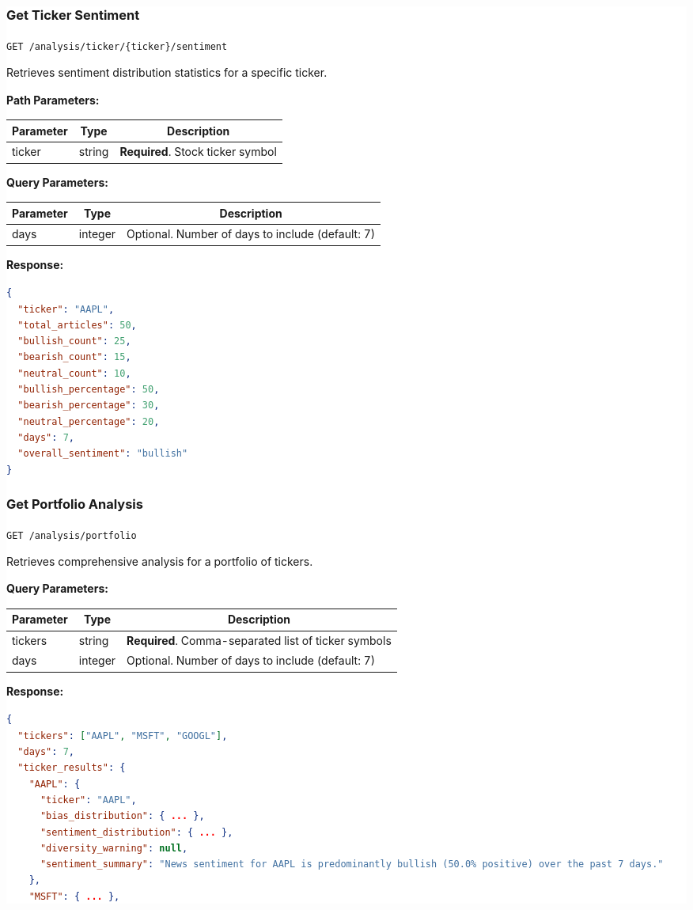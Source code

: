 ### Get Ticker Sentiment

```
GET /analysis/ticker/{ticker}/sentiment
```

Retrieves sentiment distribution statistics for a specific ticker.

**Path Parameters:**

| Parameter | Type | Description |
|-----------|------|-------------|
| ticker | string | **Required**. Stock ticker symbol |

**Query Parameters:**

| Parameter | Type | Description |
|-----------|------|-------------|
| days | integer | Optional. Number of days to include (default: 7) |

**Response:**

```json
{
  "ticker": "AAPL",
  "total_articles": 50,
  "bullish_count": 25,
  "bearish_count": 15,
  "neutral_count": 10,
  "bullish_percentage": 50,
  "bearish_percentage": 30,
  "neutral_percentage": 20,
  "days": 7,
  "overall_sentiment": "bullish"
}
```

### Get Portfolio Analysis

```
GET /analysis/portfolio
```

Retrieves comprehensive analysis for a portfolio of tickers.

**Query Parameters:**

| Parameter | Type | Description |
|-----------|------|-------------|
| tickers | string | **Required**. Comma-separated list of ticker symbols |
| days | integer | Optional. Number of days to include (default: 7) |

**Response:**

```json
{
  "tickers": ["AAPL", "MSFT", "GOOGL"],
  "days": 7,
  "ticker_results": {
    "AAPL": {
      "ticker": "AAPL",
      "bias_distribution": { ... },
      "sentiment_distribution": { ... },
      "diversity_warning": null,
      "sentiment_summary": "News sentiment for AAPL is predominantly bullish (50.0% positive) over the past 7 days."
    },
    "MSFT": { ... },
```